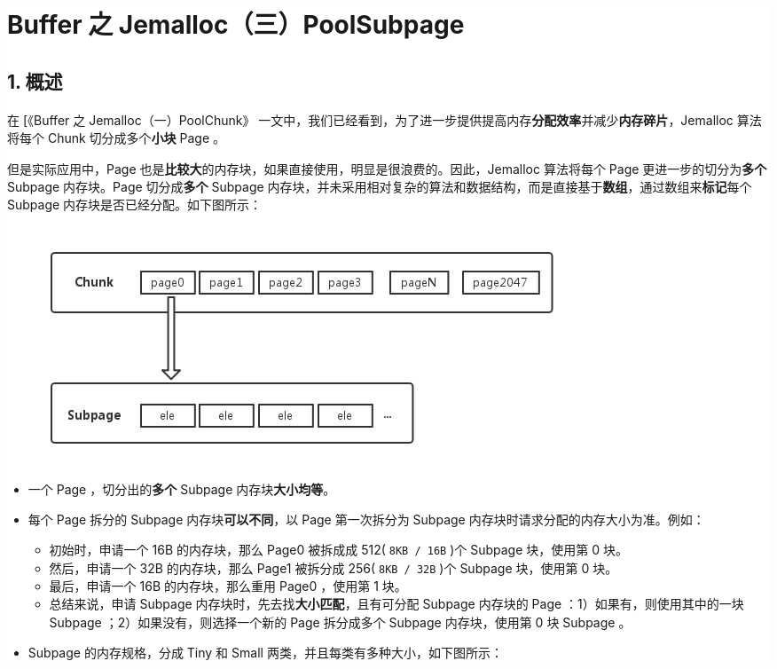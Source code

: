 # Buffer 之 Jemalloc（三）PoolSubpage

## **1. 概述**

在 [《Buffer 之 Jemalloc（一）PoolChunk》 一文中，我们已经看到，为了进一步提供提高内存**分配效率**并减少**内存碎片**，Jemalloc 算法将每个 Chunk 切分成多个**小块** Page 。

但是实际应用中，Page 也是**比较大**的内存块，如果直接使用，明显是很浪费的。因此，Jemalloc 算法将每个 Page 更进一步的切分为**多个** Subpage 内存块。Page 切分成**多个** Subpage 内存块，并未采用相对复杂的算法和数据结构，而是直接基于**数组**，通过数组来**标记**每个 Subpage 内存块是否已经分配。如下图所示：

![](./pic/01.png)

- 一个 Page ，切分出的**多个** Subpage 内存块**大小均等**。

- 每个 Page 拆分的 Subpage 内存块**可以不同**，以 Page 第一次拆分为 Subpage 内存块时请求分配的内存大小为准。例如：

  - 初始时，申请一个 16B 的内存块，那么 Page0 被拆成成 512( `8KB / 16B` )个 Subpage 块，使用第 0 块。
  - 然后，申请一个 32B 的内存块，那么 Page1 被拆分成 256( `8KB / 32B` )个 Subpage 块，使用第 0 块。
  - 最后，申请一个 16B 的内存块，那么重用 Page0 ，使用第 1 块。
  - 总结来说，申请 Subpage 内存块时，先去找**大小匹配**，且有可分配 Subpage 内存块的 Page ：1）如果有，则使用其中的一块 Subpage ；2）如果没有，则选择一个新的 Page 拆分成多个 Subpage 内存块，使用第 0 块 Subpage 。

- Subpage 的内存规格，分成 Tiny 和 Small 两类，并且每类有多种大小，如下图所示：
